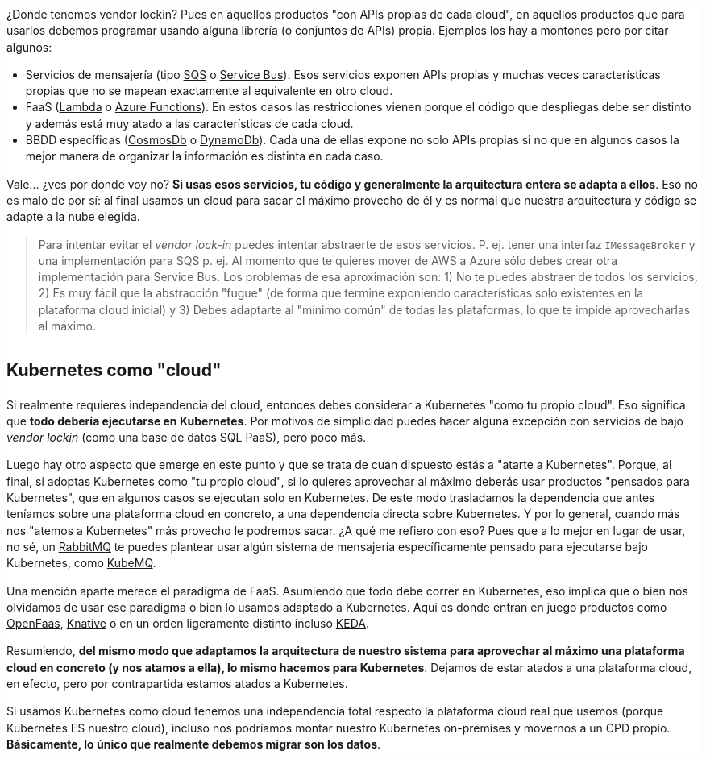 ¿Donde tenemos vendor lockin? Pues en aquellos productos "con APIs propias de cada cloud", en aquellos productos que para usarlos debemos programar usando alguna librería (o conjuntos de APIs) propia. Ejemplos los hay a montones pero por citar algunos:

* Servicios de mensajería (tipo [SQS](https://aws.amazon.com/sqs/) o [Service Bus](https://azure.microsoft.com/en-us/services/service-bus?WT.mc_id=AZ-MVP-4039791)). Esos servicios exponen APIs propias y muchas veces características propias que no se mapean exactamente al equivalente en otro cloud.
* FaaS ([Lambda](https://aws.amazon.com/lambda/) o [Azure Functions](https://azure.microsoft.com/en-us/services/functions?WT.mc_id=AZ-MVP-4039791)). En estos casos las restricciones vienen porque el código que despliegas debe ser distinto y además está muy atado a las características de cada cloud.
* BBDD específicas ([CosmosDb](https://azure.microsoft.com/en-us/services/cosmos-db/) o [DynamoDb](https://aws.amazon.com/dynamodb/)). Cada una de ellas expone no solo APIs propias si no que en algunos casos la mejor manera de organizar la información es distinta en cada caso. 

Vale... ¿ves por donde voy no? **Si usas esos servicios, tu código y generalmente la arquitectura entera se adapta a ellos**. Eso no es malo de por sí: al final usamos un cloud para sacar el máximo provecho de él y es normal que nuestra arquitectura y código se adapte a la nube elegida.

> Para intentar evitar el _vendor lock-in_ puedes intentar abstraerte de esos servicios. P. ej. tener una interfaz `IMessageBroker` y una implementación para SQS p. ej. Al momento que te quieres mover de AWS a Azure sólo debes crear otra implementación para Service Bus. Los problemas de esa aproximación son: 1) No te puedes abstraer de todos los servicios, 2) Es muy fácil que la abstracción "fugue" (de forma que termine exponiendo características solo existentes en la plataforma cloud inicial) y 3) Debes adaptarte al "mínimo común" de todas las plataformas, lo que te impide aprovecharlas al máximo.

## Kubernetes como "cloud"

Si realmente requieres independencia del cloud, entonces debes considerar a Kubernetes "como tu propio cloud". Eso significa que **todo debería ejecutarse en Kubernetes**. Por motivos de simplicidad puedes hacer alguna excepción con servicios de bajo _vendor lockin_ (como una base de datos SQL PaaS), pero poco más. 

Luego hay otro aspecto que emerge en este punto y que se trata de cuan dispuesto estás a "atarte a Kubernetes". Porque, al final, si adoptas Kubernetes como "tu propio cloud", si lo quieres aprovechar al máximo deberás usar productos "pensados para Kubernetes", que en algunos casos se ejecutan solo en Kubernetes. De este modo trasladamos la dependencia que antes teníamos sobre una plataforma cloud en concreto, a una dependencia directa sobre Kubernetes. Y por lo general, cuando más nos "atemos a Kubernetes" más provecho le podremos sacar. ¿A qué me refiero con eso? Pues que a lo mejor en lugar de usar, no sé, un [RabbitMQ](https://www.rabbitmq.com/) te puedes plantear usar algún sistema de mensajería específicamente pensado para ejecutarse bajo Kubernetes, como [KubeMQ](https://kubemq.io/).

Una mención aparte merece el paradigma de FaaS. Asumiendo que todo debe correr en Kubernetes, eso implica que o bien nos olvidamos de usar ese paradigma o bien lo usamos adaptado a Kubernetes. Aquí es donde entran en juego productos como [OpenFaas](https://www.openfaas.com/), [Knative](https://knative.dev/) o en un orden ligeramente distinto incluso [KEDA](https://keda.sh/).

Resumiendo, **del mismo modo que adaptamos la arquitectura de nuestro sistema para aprovechar al máximo una plataforma cloud en concreto (y nos atamos a ella), lo mismo hacemos para Kubernetes**. Dejamos de estar atados a una plataforma cloud, en efecto, pero por contrapartida estamos atados a Kubernetes.

Si usamos Kubernetes como cloud tenemos una independencia total respecto la plataforma cloud real que usemos (porque Kubernetes ES nuestro cloud), incluso nos podríamos montar nuestro Kubernetes on-premises y movernos a un CPD propio. **Básicamente, lo único que realmente debemos migrar son los datos**.
